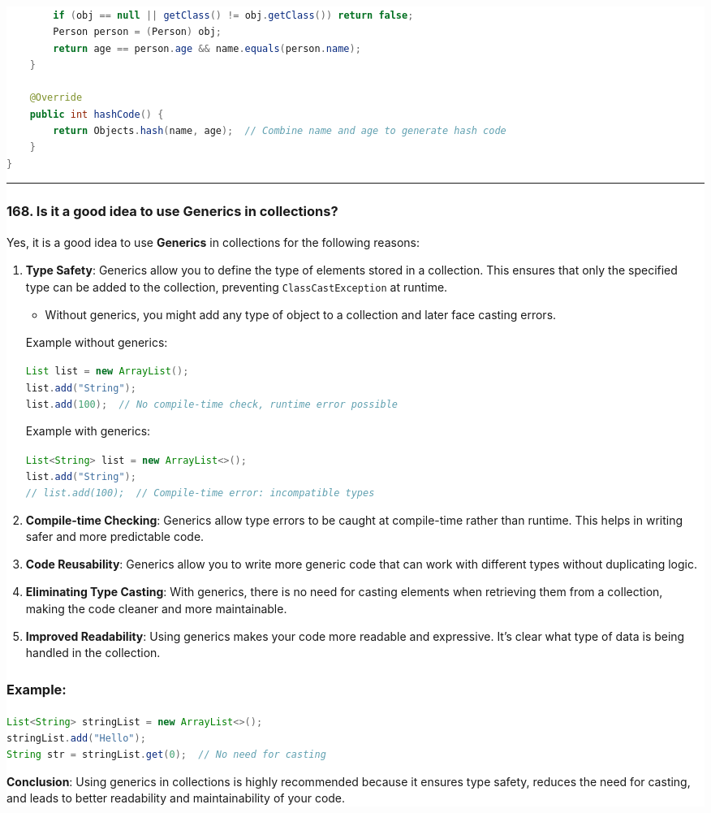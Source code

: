 ```java
        if (obj == null || getClass() != obj.getClass()) return false;
        Person person = (Person) obj;
        return age == person.age && name.equals(person.name);
    }

    @Override
    public int hashCode() {
        return Objects.hash(name, age);  // Combine name and age to generate hash code
    }
}
```

---

### 168. **Is it a good idea to use Generics in collections?**

Yes, it is a good idea to use **Generics** in collections for the following reasons:

1. **Type Safety**: Generics allow you to define the type of elements stored in a collection. This ensures that only the specified type can be added to the collection, preventing `ClassCastException` at runtime.
   - Without generics, you might add any type of object to a collection and later face casting errors.
  
   Example without generics:
   ```java
   List list = new ArrayList();
   list.add("String");
   list.add(100);  // No compile-time check, runtime error possible
   ```

   Example with generics:
   ```java
   List<String> list = new ArrayList<>();
   list.add("String");
   // list.add(100);  // Compile-time error: incompatible types
   ```

2. **Compile-time Checking**: Generics allow type errors to be caught at compile-time rather than runtime. This helps in writing safer and more predictable code.
   
3. **Code Reusability**: Generics allow you to write more generic code that can work with different types without duplicating logic.

4. **Eliminating Type Casting**: With generics, there is no need for casting elements when retrieving them from a collection, making the code cleaner and more maintainable.

5. **Improved Readability**: Using generics makes your code more readable and expressive. It’s clear what type of data is being handled in the collection.

### Example:
```java
List<String> stringList = new ArrayList<>();
stringList.add("Hello");
String str = stringList.get(0);  // No need for casting
```

**Conclusion**: Using generics in collections is highly recommended because it ensures type safety, reduces the need for casting, and leads to better readability and maintainability of your code.